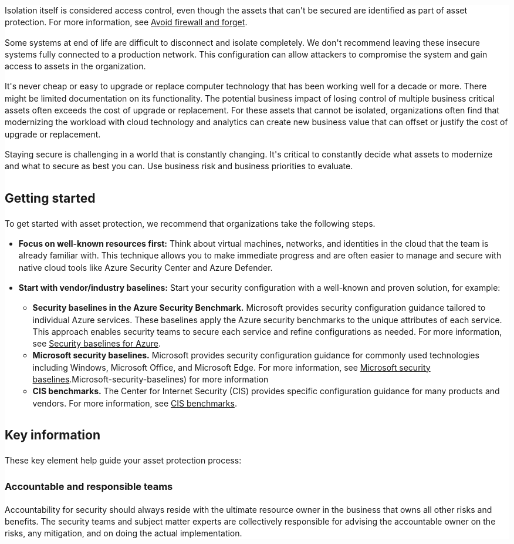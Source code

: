 Isolation itself is considered access control, even though the assets that can't be secured are identified as part of asset protection. For more information, see [Avoid firewall and forget](.\access-control.md).

Some systems at end of life are difficult to disconnect and isolate completely. We don't recommend leaving these insecure systems fully connected to a production network. This configuration can allow attackers to compromise the system and gain access to assets in the organization.

It's never cheap or easy to upgrade or replace computer technology that has been working well for a decade or more. There might be limited documentation on its functionality. The potential business impact of losing control of multiple business critical assets often exceeds the cost of upgrade or replacement. For these assets that cannot be isolated, organizations often find that modernizing the workload with cloud technology and analytics can create new business value that can offset or justify the cost of upgrade or replacement.

Staying secure is challenging in a world that is constantly changing. It's critical to constantly decide what assets to modernize and what to secure as best you can. Use business risk and business priorities to evaluate.

## Getting started

To get started with asset protection, we recommend that organizations take the following steps.

- **Focus on well-known resources first:** Think about virtual machines, networks, and identities in the cloud that the team is already familiar with. This technique allows you to make immediate progress and are often easier to manage and secure with native cloud tools like Azure Security Center and Azure Defender.
- **Start with vendor/industry baselines:** Start your security configuration with a well-known and proven solution, for example:

  - **Security baselines in the Azure Security Benchmark.** Microsoft provides security configuration guidance tailored to individual Azure services. These baselines apply the Azure security benchmarks to the unique attributes of each service. This approach enables security teams to secure each service and refine configurations as needed. For more information, see [Security baselines for Azure](/security/benchmark/azure/security-baselines-overview).
  - **Microsoft security baselines.** Microsoft provides security configuration guidance for commonly used technologies including Windows, Microsoft Office, and Microsoft Edge. For more information, see [Microsoft security baselines](https://techcommunity.microsoft.com/t5/microsoft-security-baselines/bg-p/Microsoft-Security-Baselines).Microsoft-security-baselines) for more information
  - **CIS benchmarks.** The Center for Internet Security (CIS) provides specific configuration guidance for many products and vendors. For more information, see [CIS benchmarks](https://www.cisecurity.org/cis-benchmarks/).

## Key information

These key element help guide your asset protection process:

### Accountable and responsible teams

Accountability for security should always reside with the ultimate resource owner in the business that owns all other risks and benefits. The security teams and subject matter experts are collectively responsible for advising the accountable owner on the risks, any mitigation, and on doing the actual implementation.
